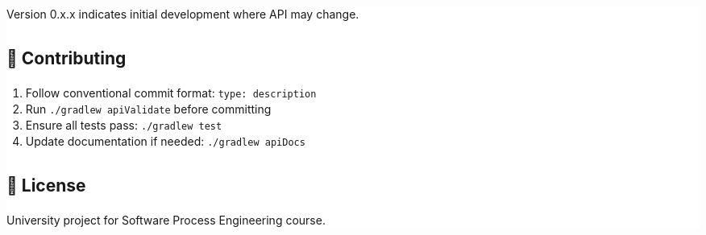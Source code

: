Version 0.x.x indicates initial development where API may change.

## 📝 Contributing

1. Follow conventional commit format: `type: description`
2. Run `./gradlew apiValidate` before committing
3. Ensure all tests pass: `./gradlew test`
4. Update documentation if needed: `./gradlew apiDocs`

## 📄 License

University project for Software Process Engineering course.